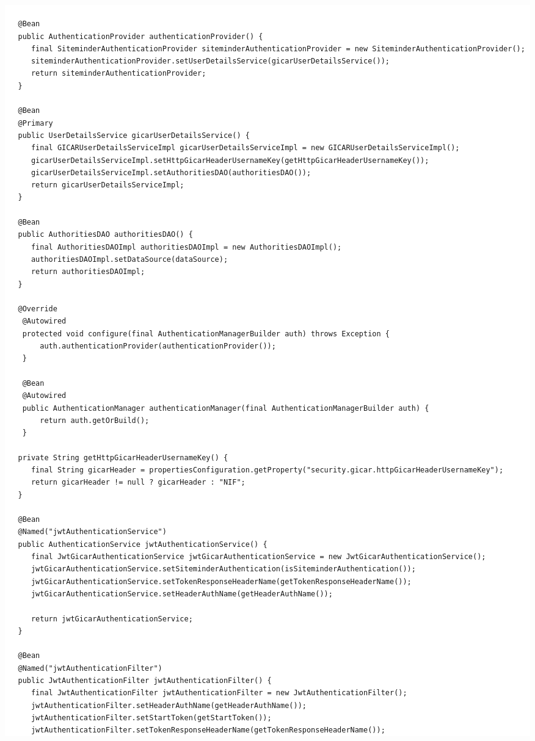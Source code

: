 ```

   @Bean
   public AuthenticationProvider authenticationProvider() {
      final SiteminderAuthenticationProvider siteminderAuthenticationProvider = new SiteminderAuthenticationProvider();
      siteminderAuthenticationProvider.setUserDetailsService(gicarUserDetailsService());
      return siteminderAuthenticationProvider;
   }

   @Bean
   @Primary
   public UserDetailsService gicarUserDetailsService() {
      final GICARUserDetailsServiceImpl gicarUserDetailsServiceImpl = new GICARUserDetailsServiceImpl();
      gicarUserDetailsServiceImpl.setHttpGicarHeaderUsernameKey(getHttpGicarHeaderUsernameKey());
      gicarUserDetailsServiceImpl.setAuthoritiesDAO(authoritiesDAO());
      return gicarUserDetailsServiceImpl;
   }

   @Bean
   public AuthoritiesDAO authoritiesDAO() {
      final AuthoritiesDAOImpl authoritiesDAOImpl = new AuthoritiesDAOImpl();
      authoritiesDAOImpl.setDataSource(dataSource);
      return authoritiesDAOImpl;
   }

   @Override
    @Autowired
    protected void configure(final AuthenticationManagerBuilder auth) throws Exception {
        auth.authenticationProvider(authenticationProvider());
    }

    @Bean
    @Autowired
    public AuthenticationManager authenticationManager(final AuthenticationManagerBuilder auth) {
        return auth.getOrBuild();
    }

   private String getHttpGicarHeaderUsernameKey() {
      final String gicarHeader = propertiesConfiguration.getProperty("security.gicar.httpGicarHeaderUsernameKey");
      return gicarHeader != null ? gicarHeader : "NIF";
   }

   @Bean
   @Named("jwtAuthenticationService")
   public AuthenticationService jwtAuthenticationService() {
      final JwtGicarAuthenticationService jwtGicarAuthenticationService = new JwtGicarAuthenticationService();
      jwtGicarAuthenticationService.setSiteminderAuthentication(isSiteminderAuthentication());
      jwtGicarAuthenticationService.setTokenResponseHeaderName(getTokenResponseHeaderName());
      jwtGicarAuthenticationService.setHeaderAuthName(getHeaderAuthName());

      return jwtGicarAuthenticationService;
   }

   @Bean
   @Named("jwtAuthenticationFilter")
   public JwtAuthenticationFilter jwtAuthenticationFilter() {
      final JwtAuthenticationFilter jwtAuthenticationFilter = new JwtAuthenticationFilter();
      jwtAuthenticationFilter.setHeaderAuthName(getHeaderAuthName());
      jwtAuthenticationFilter.setStartToken(getStartToken());
      jwtAuthenticationFilter.setTokenResponseHeaderName(getTokenResponseHeaderName());
```